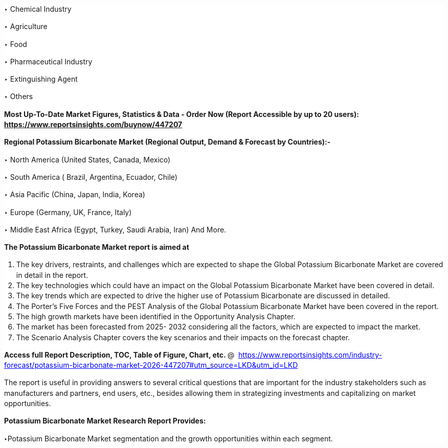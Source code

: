 ‣ Chemical Industry

‣ Agriculture

‣ Food

‣ Pharmaceutical Industry

‣ Extinguishing Agent

‣ Others

<strong>Most Up-To-Date Market Figures, Statistics & Data - Order Now (Report Accessible by up to 20 users): <a href=https://www.reportsinsights.com/buynow/447207>https://www.reportsinsights.com/buynow/447207</a></strong>

<strong>Regional Potassium Bicarbonate Market (Regional Output, Demand &amp; Forecast by Countries):-</strong>

‣ North America (United States, Canada, Mexico)

‣ South America ( Brazil, Argentina, Ecuador, Chile)

‣ Asia Pacific (China, Japan, India, Korea)

‣ Europe (Germany, UK, France, Italy)

‣ Middle East Africa (Egypt, Turkey, Saudi Arabia, Iran) And More.

<strong>The Potassium Bicarbonate Market report is aimed at</strong>
<ol>
  <li>The key drivers, restraints, and challenges which are expected to shape the Global Potassium Bicarbonate Market are covered in detail in the report.</li>
  <li>The key technologies which could have an impact on the Global Potassium Bicarbonate Market have been covered in detail.</li>
  <li>The key trends which are expected to drive the higher use of Potassium Bicarbonate are discussed in detailed.</li>
  <li>The Porter’s Five Forces and the PEST Analysis of the Global Potassium Bicarbonate Market have been covered in the report.</li>
  <li>The high growth markets have been identified in the Opportunity Analysis Chapter.</li>
  <li>The market has been forecasted from 2025- 2032 considering all the factors, which are expected to impact the market.</li>
  <li>The Scenario Analysis Chapter covers the key scenarios and their impacts on the forecast chapter.</li>
</ol>
<strong>Access full Report Description, TOC, Table of Figure, Chart, etc. </strong>@  <a href=https://www.reportsinsights.com/industry-forecast/potassium-bicarbonate-market-2026-447207#utm_source=LKD&utm_id=LKD style=color:#0000ff;>https://www.reportsinsights.com/industry-forecast/potassium-bicarbonate-market-2026-447207#utm_source=LKD&utm_id=LKD</a></font>

The report is useful in providing answers to several critical questions that are important for the industry stakeholders such as manufacturers and partners, end users, etc., besides allowing them in strategizing investments and capitalizing on market opportunities.

<strong>Potassium Bicarbonate Market Research Report Provides:</strong>

<strong>‣</strong>Potassium Bicarbonate Market segmentation and the growth opportunities within each segment.
